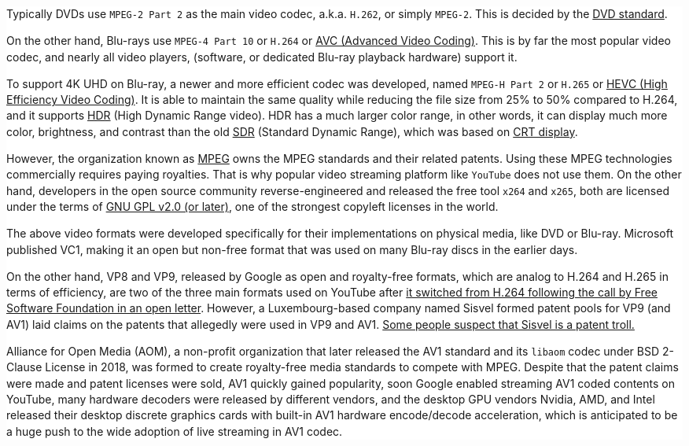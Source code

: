 Typically DVDs use `MPEG-2 Part 2` as the main video codec, a.k.a. `H.262`, or
simply `MPEG-2`.  This is decided by the [DVD
standard](https://en.wikipedia.org/wiki/DVD-Video).

On the other hand, Blu-rays use `MPEG-4 Part 10` or `H.264` or [AVC (Advanced
Video Coding)](https://en.wikipedia.org/wiki/Advanced_Video_Coding).  This is
by far the most popular video codec, and nearly all video players, (software,
or dedicated Blu-ray playback hardware) support it.

To support 4K UHD on Blu-ray, a newer and more efficient codec was developed,
named `MPEG-H Part 2` or `H.265` or [HEVC (High Efficiency Video
Coding)](https://en.wikipedia.org/wiki/High_Efficiency_Video_Coding).  It is
able to maintain the same quality while reducing the file size from 25% to 50%
compared to H.264, and it supports
[HDR](https://en.wikipedia.org/wiki/High-dynamic-range_television) (High
Dynamic Range video).  HDR has a much larger color range, in other words, it
can display much more color, brightness, and contrast than the old
[SDR](https://en.wikipedia.org/wiki/Standard-dynamic-range_video) (Standard
Dynamic Range), which was based on [CRT
display](https://en.wikipedia.org/wiki/Cathode-ray_tube).

However, the organization known as
[MPEG](https://en.wikipedia.org/wiki/Moving_Picture_Experts_Group) owns the
MPEG standards and their related patents.  Using these MPEG technologies
commercially requires paying royalties. That is why popular video streaming
platform like `YouTube` does not use them.  On the other hand, developers in
the open source community reverse-engineered and released the free tool `x264`
and `x265`, both are licensed under the terms of [GNU GPL v2.0 (or
later)](https://www.gnu.org/licenses/old-licenses/gpl-2.0.en.html), one of the
strongest copyleft licenses in the world.

The above video formats were developed specifically for their implementations
on physical media, like DVD or Blu-ray.  Microsoft published VC1, making it an
open but non-free format that was used on many Blu-ray discs in the earlier
days.

On the other hand, VP8 and VP9, released by Google as open and royalty-free
formats, which are analog to H.264 and H.265 in terms of efficiency, are two
of the three main formats used on YouTube after [it switched from H.264
following the call by Free Software Foundation in an open
letter](https://www.fsf.org/blogs/community/google-free-on2-vp8-for-youtube).
However, a Luxembourg-based company named Sisvel formed patent pools for VP9
(and AV1) laid claims on the patents that allegedly were used in VP9 and
AV1. [Some people suspect that Sisvel is a patent
troll.](https://www.mux.com/blog/did-sisvel-just-catch-aom-with-their-patents-down)

Alliance for Open Media (AOM), a non-profit organization that later released
the AV1 standard and its `libaom` codec under BSD 2-Clause License in 2018,
was formed to create royalty-free media standards to compete with MPEG.
Despite that the patent claims were made and patent licenses were sold, AV1
quickly gained popularity, soon Google enabled streaming AV1 coded contents on
YouTube, many hardware decoders were released by different vendors, and the
desktop GPU vendors Nvidia, AMD, and Intel released their desktop discrete
graphics cards with built-in AV1 hardware encode/decode acceleration, which is
anticipated to be a huge push to the wide adoption of live streaming in AV1
codec.
